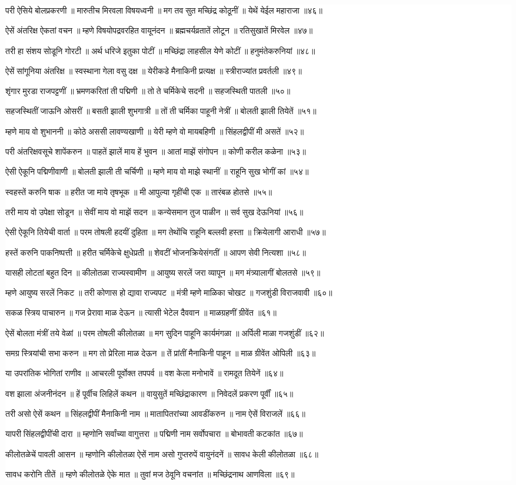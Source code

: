 परी ऐसिये बोलप्रकरणी ॥ मारुतीच मिरवला विषयध्वनी ॥ मग तव सुत मच्छिंद्र कोठूनीं ॥ येथें येईल महाराजा ॥४६॥

ऐसें अंतरिक्ष ऐकतां वचन ॥ म्हणे विषयोपद्रवरहित वायूनंदन ॥ ब्रह्मचर्यव्रतातें लोटून ॥ रतिसुखातें मिरवेल ॥४७॥

तरी हा संशय सोडूनि गोरटी ॥ अर्थ धरिजे इतुका पोटीं ॥ मच्छिंद्रा लाहसील येणे कोटीं ॥ हनुमंतेकरुनियां ॥४८॥

ऐसें सांगूनिया अंतरिक्ष ॥ स्वस्थाना गेला वसु दक्ष ॥ येरीकडे मैनाकिनी प्रत्यक्ष ॥ स्त्रीराज्यांत प्रवर्तली ॥४९॥

शृंगार मुरडा राजपट्टणीं ॥ भ्रमणकरितां ती पद्मिणी ॥ तो ते चर्मिकेचे सदनी ॥ सहजस्थिती पातली ॥५०॥

सहजस्थितीं जाऊनि ओसरीं ॥ बसती झाली शुभगात्री ॥ तों ती चर्मिका पाहूनी नेत्रीं ॥ बोलती झाली तियेतें ॥५१॥

म्हणे माय वो शुभाननी ॥ कोठे अससी लावण्यखाणी ॥ येरी म्हणे वो मायबहिणी ॥ सिंहलद्वीपीं मी असतें ॥५२॥

परी अंतरिक्षवसूचे शापेंकरुन ॥ पाहतें झालें माय हें भुवन ॥ आतां माझें संगोपन ॥ कोणी करील कळेना ॥५३॥

ऐसी ऐकूनि पद्मिणीवाणी ॥ बोलती झाली ती चर्चिणी ॥ म्हणे माय वो माझे स्थानीं ॥ राहूनि सुख भोगीं कां ॥५४॥

स्वहस्तें करुनि षाक ॥ हरीत जा माये तृषभूक ॥ मी आपुल्या गृहींची एक ॥ तारंबळ होतसे ॥५५॥

तरी माय वो उपेक्षा सोडून ॥ सेवीं माय वो माझें सदन ॥ कन्येसमान तुज पाळीन ॥ सर्व सुख देऊनियां ॥५६॥

ऐसी ऐकूनि तियेची वार्ता ॥ परम तोषली हदयीं दुहिता ॥ मग तेथोंचि राहूनि बल्लवी हस्ता ॥ क्रियेलागी आराधी ॥५७॥

हस्तें करुनि पाकनिष्पत्ती ॥ हरीत चर्मिकेचे क्षुधेप्रती ॥ शेवटीं भोजनक्रियेसंगतीं ॥ आपण सेवी नित्यशा ॥५८॥

यासही लोटतां बहुत दिन ॥ कीलोतळा राज्यस्वामीण ॥ आयुष्य सरलें जरा व्यापून ॥ मग मंत्र्यालागीं बोलतसे ॥५९॥

म्हणे आयुष्य सरलें निकट ॥ तरी कोणास हो द्यावा राज्यपट ॥ मंत्री म्हणे माळिका चोखट ॥ गजशुंडी विराजवावी ॥६०॥

सकळ स्त्रिय पाचारुन ॥ गज प्रेरावा माळ देऊन ॥ त्यासी भेटेल दैववान ॥ माळग्रहणीं ग्रीवेंत ॥६१॥

ऐसें बोलता मंत्रीं तये वेळां ॥ परम तोषली कीलोतळा ॥ मग सुदिन पाहूनि कार्यमंगळा ॥ अर्पिली माळा गजशुंडीं ॥६२॥

समग्र स्त्रियांची सभा करुन ॥ मग तो प्रेरिला माळ देऊन ॥ तें प्रांतीं मैनाकिनी पाहून ॥ माळ ग्रीवेंत ओपिली ॥६३॥

या उपरांतिक भोगितां राणीव ॥ आचरली पूर्वोक्त तपपर्व ॥ वश केला मनोभावें ॥ रामदूत तियेनें ॥६४॥

वश झाला अंजनीनंदन ॥ हें पूर्वीच लिहिलें कथन ॥ वायुसुतें मच्छिंद्राकारण ॥ निवेदलें प्रकरण पूर्वीं ॥६५॥

तरी असो ऐसें कथन ॥ सिंहलद्वीपीं मैनाकिनी नाम ॥ मातापितरांच्या आवडींकरुन ॥ नाम ऐसें विराजलें ॥६६॥

यापरी सिंहलद्वीपींची दारा ॥ म्हणोनि सर्वांच्या वागुत्तरा ॥ पद्मिणी नाम सर्वोपचारा ॥ बोभावती कटकांत ॥६७॥

कीलोतळेचें पावली आसन ॥ म्हणोनि कीलोतळा ऐसें नाम असो गुप्तरुपें वायुनंदनें ॥ सावध केली कीलोतळा ॥६८॥

सावध करोनि तीतें ॥ म्हणे कीलोतळे ऐके मात ॥ तुवां मज ठेवूनि वचनांत ॥ मच्छिंद्रनाथ आणविला ॥६९॥
